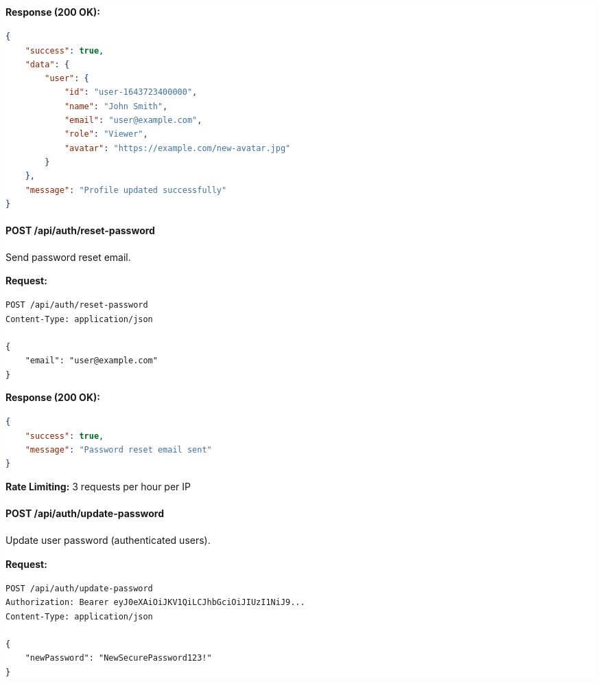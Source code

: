 **Response (200 OK):**
```json
{
    "success": true,
    "data": {
        "user": {
            "id": "user-1643723400000",
            "name": "John Smith",
            "email": "user@example.com",
            "role": "Viewer",
            "avatar": "https://example.com/new-avatar.jpg"
        }
    },
    "message": "Profile updated successfully"
}
```

#### POST /api/auth/reset-password

Send password reset email.

**Request:**
```http
POST /api/auth/reset-password
Content-Type: application/json

{
    "email": "user@example.com"
}
```

**Response (200 OK):**
```json
{
    "success": true,
    "message": "Password reset email sent"
}
```

**Rate Limiting:** 3 requests per hour per IP

#### POST /api/auth/update-password

Update user password (authenticated users).

**Request:**
```http
POST /api/auth/update-password
Authorization: Bearer eyJ0eXAiOiJKV1QiLCJhbGciOiJIUzI1NiJ9...
Content-Type: application/json

{
    "newPassword": "NewSecurePassword123!"
}
```
